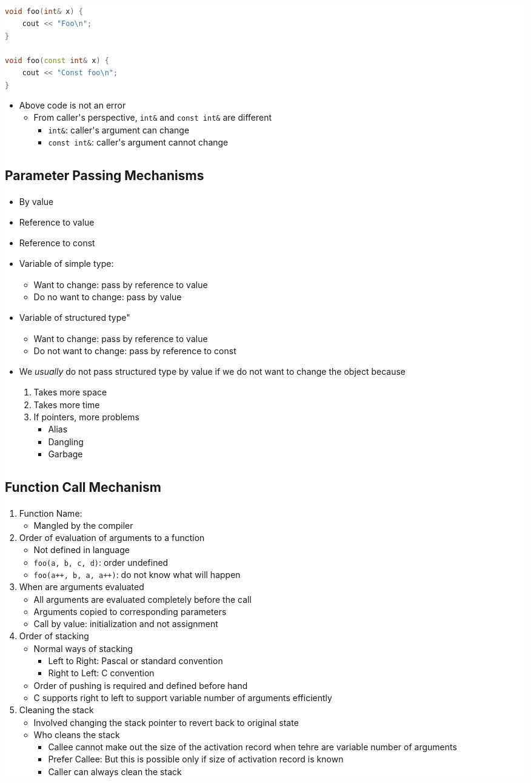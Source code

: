 
```cpp
void foo(int& x) {
    cout << "Foo\n";
}

void foo(const int& x) {
    cout << "Const foo\n";
}
```

- Above code is not an error
    - From caller's perspective, `int&` and `const int&` are different
        - `int&`: caller's argument can change
        - `const int&`: caller's argument cannot change

## Parameter Passing Mechanisms
- By value
- Reference to value
- Reference to const

- Variable of simple type:
    - Want to change: pass by reference to value
    - Do no want to change: pass by value
- Variable of structured type"
    - Want to change: pass by reference to value
    - Do not want to change: pass by reference to const

- We *usually* do not pass structured type by value if we do not want to change the object because
    1. Takes more space
    2. Takes more time
    3. If pointers, more problems
        - Alias
        - Dangling
        - Garbage

## Function Call Mechanism
1. Function Name:
    - Mangled by the compiler
2. Order of evaluation of arguments to a function
    - Not defined in language
    - `foo(a, b, c, d)`: order undefined
    - `foo(a++, b, a, a++)`: do not know what will happen
3. When are arguments evaluated
    - All arguments are evaluated completely before the call
    - Arguments copied to corresponding parameters
    - Call by value: initialization and not assignment
4. Order of stacking
    - Normal ways of stacking
        - Left to Right: Pascal or standard convention
        - Right to Left: C convention
    - Order of pushing is required and defined before hand
    - C supports right to left to support variable number of arguments efficiently
5. Cleaning the stack
    - Involved changing the stack pointer to revert back to original state
    - Who cleans the stack
        - Callee cannot make out the size of the activation record when tehre are variable number of arguments
        - Prefer Callee: But this is possible only if size of activation record is known
        - Caller can always clean the stack
